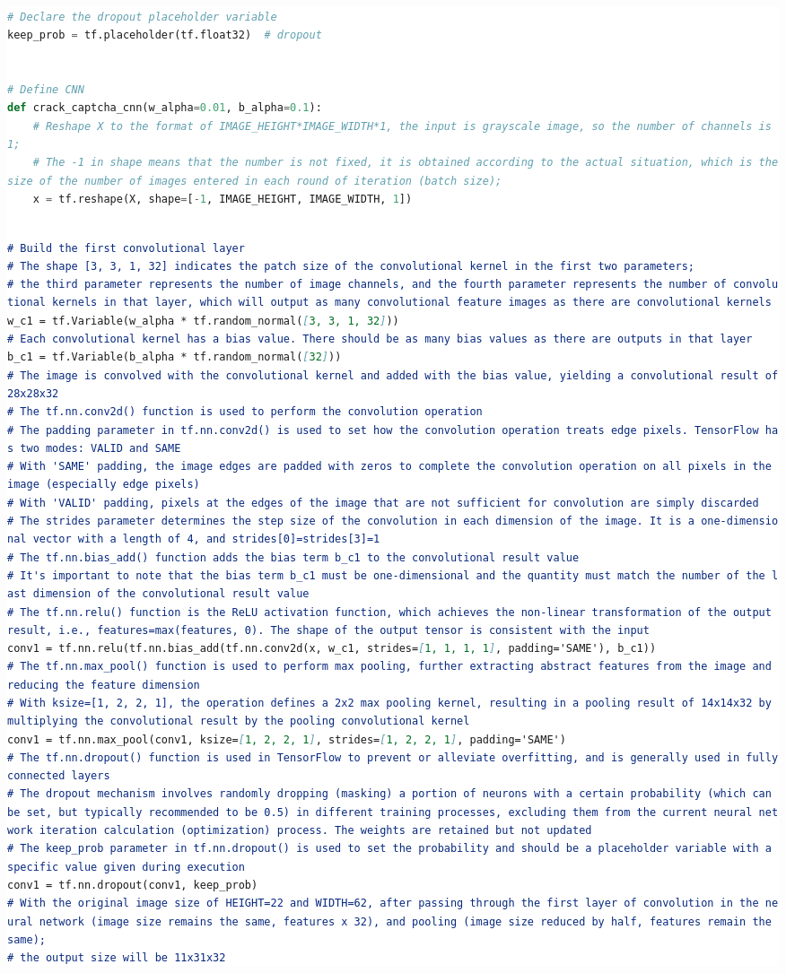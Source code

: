 ```python
# Declare the dropout placeholder variable
keep_prob = tf.placeholder(tf.float32)  # dropout


# Define CNN
def crack_captcha_cnn(w_alpha=0.01, b_alpha=0.1):
    # Reshape X to the format of IMAGE_HEIGHT*IMAGE_WIDTH*1, the input is grayscale image, so the number of channels is 1;
    # The -1 in shape means that the number is not fixed, it is obtained according to the actual situation, which is the size of the number of images entered in each round of iteration (batch size);
    x = tf.reshape(X, shape=[-1, IMAGE_HEIGHT, IMAGE_WIDTH, 1])
    
```

```markdown
# Build the first convolutional layer
# The shape [3, 3, 1, 32] indicates the patch size of the convolutional kernel in the first two parameters;
# the third parameter represents the number of image channels, and the fourth parameter represents the number of convolutional kernels in that layer, which will output as many convolutional feature images as there are convolutional kernels
w_c1 = tf.Variable(w_alpha * tf.random_normal([3, 3, 1, 32]))
# Each convolutional kernel has a bias value. There should be as many bias values as there are outputs in that layer
b_c1 = tf.Variable(b_alpha * tf.random_normal([32]))
# The image is convolved with the convolutional kernel and added with the bias value, yielding a convolutional result of 28x28x32
# The tf.nn.conv2d() function is used to perform the convolution operation
# The padding parameter in tf.nn.conv2d() is used to set how the convolution operation treats edge pixels. TensorFlow has two modes: VALID and SAME
# With 'SAME' padding, the image edges are padded with zeros to complete the convolution operation on all pixels in the image (especially edge pixels)
# With 'VALID' padding, pixels at the edges of the image that are not sufficient for convolution are simply discarded
# The strides parameter determines the step size of the convolution in each dimension of the image. It is a one-dimensional vector with a length of 4, and strides[0]=strides[3]=1
# The tf.nn.bias_add() function adds the bias term b_c1 to the convolutional result value
# It's important to note that the bias term b_c1 must be one-dimensional and the quantity must match the number of the last dimension of the convolutional result value
# The tf.nn.relu() function is the ReLU activation function, which achieves the non-linear transformation of the output result, i.e., features=max(features, 0). The shape of the output tensor is consistent with the input
conv1 = tf.nn.relu(tf.nn.bias_add(tf.nn.conv2d(x, w_c1, strides=[1, 1, 1, 1], padding='SAME'), b_c1))
# The tf.nn.max_pool() function is used to perform max pooling, further extracting abstract features from the image and reducing the feature dimension
# With ksize=[1, 2, 2, 1], the operation defines a 2x2 max pooling kernel, resulting in a pooling result of 14x14x32 by multiplying the convolutional result by the pooling convolutional kernel
conv1 = tf.nn.max_pool(conv1, ksize=[1, 2, 2, 1], strides=[1, 2, 2, 1], padding='SAME')
# The tf.nn.dropout() function is used in TensorFlow to prevent or alleviate overfitting, and is generally used in fully connected layers
# The dropout mechanism involves randomly dropping (masking) a portion of neurons with a certain probability (which can be set, but typically recommended to be 0.5) in different training processes, excluding them from the current neural network iteration calculation (optimization) process. The weights are retained but not updated
# The keep_prob parameter in tf.nn.dropout() is used to set the probability and should be a placeholder variable with a specific value given during execution
conv1 = tf.nn.dropout(conv1, keep_prob)
# With the original image size of HEIGHT=22 and WIDTH=62, after passing through the first layer of convolution in the neural network (image size remains the same, features x 32), and pooling (image size reduced by half, features remain the same);
# the output size will be 11x31x32
```
